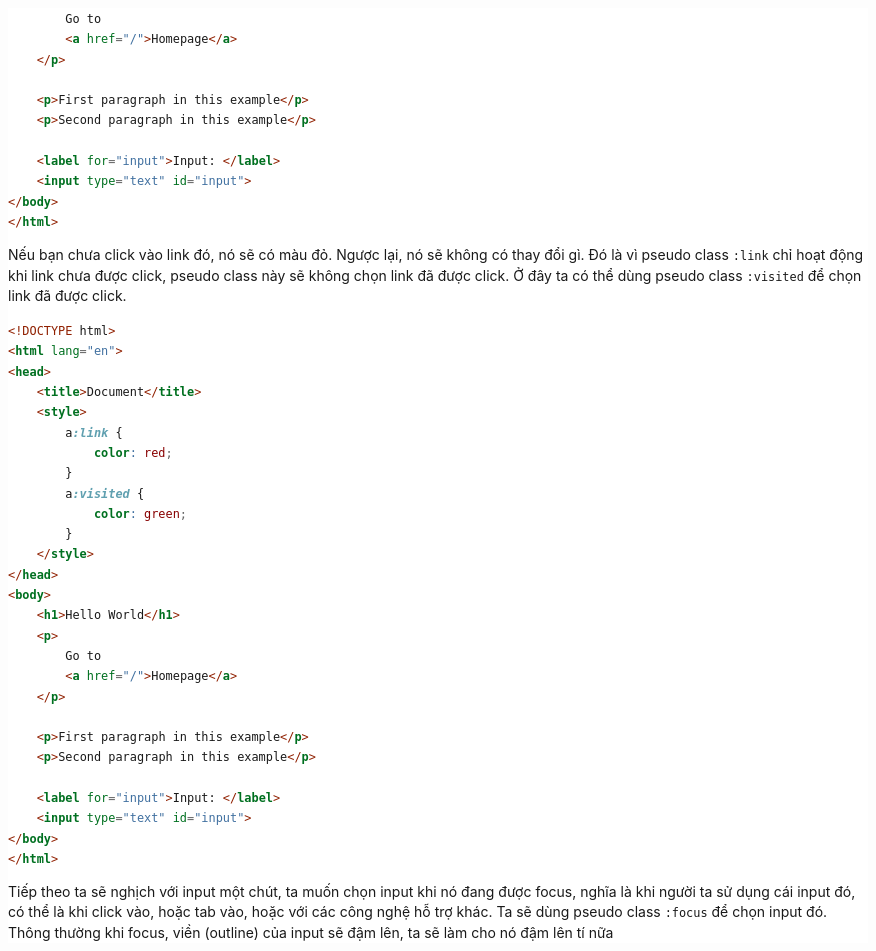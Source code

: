 ```html
        Go to
        <a href="/">Homepage</a>
    </p>

    <p>First paragraph in this example</p>
    <p>Second paragraph in this example</p>

    <label for="input">Input: </label>
    <input type="text" id="input">
</body>
</html>
```
<apprun-play style="height:300px" hide_button="true"></apprun-play>

Nếu bạn chưa click vào link đó, nó sẽ có màu đỏ. Ngược lại, nó sẽ không có thay đổi gì. Đó là vì pseudo class `:link` chỉ hoạt động khi link chưa được click, pseudo class này sẽ không chọn link đã được click. Ở đây ta có thể dùng pseudo class `:visited` để chọn link đã được click.

```html
<!DOCTYPE html>
<html lang="en">
<head>
    <title>Document</title>
    <style>
        a:link {
            color: red;
        }
        a:visited {
            color: green;
        }
    </style>
</head>
<body>
    <h1>Hello World</h1>
    <p>
        Go to
        <a href="/">Homepage</a>
    </p>

    <p>First paragraph in this example</p>
    <p>Second paragraph in this example</p>

    <label for="input">Input: </label>
    <input type="text" id="input">
</body>
</html>
```
<apprun-play style="height:300px" hide_button="true"></apprun-play>

Tiếp theo ta sẽ nghịch với input một chút, ta muốn chọn input khi nó đang được focus, nghĩa là khi người ta sử dụng cái input đó, có thể là khi click vào, hoặc tab vào, hoặc với các công nghệ hỗ trợ khác. Ta sẽ dùng pseudo class `:focus` để chọn input đó. Thông thường khi focus, viền (outline) của input sẽ đậm lên, ta sẽ làm cho nó đậm lên tí nữa
